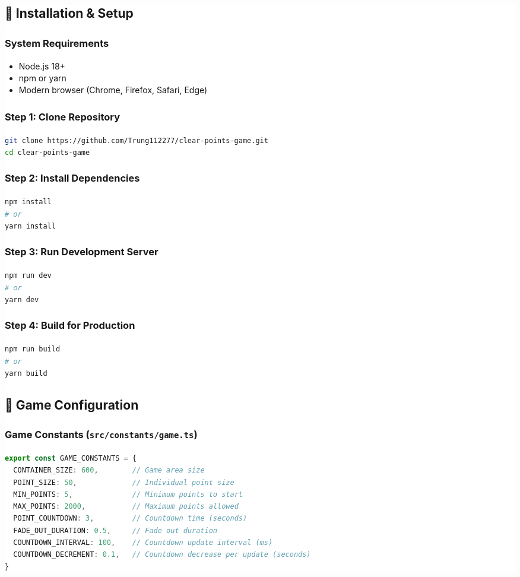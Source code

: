 ## 🚀 **Installation & Setup**

### **System Requirements**
- Node.js 18+ 
- npm or yarn
- Modern browser (Chrome, Firefox, Safari, Edge)

### **Step 1: Clone Repository**
```bash
git clone https://github.com/Trung112277/clear-points-game.git
cd clear-points-game
```

### **Step 2: Install Dependencies**
```bash
npm install
# or
yarn install
```

### **Step 3: Run Development Server**
```bash
npm run dev
# or
yarn dev
```

### **Step 4: Build for Production**
```bash
npm run build
# or
yarn build
```

## 🔧 **Game Configuration**

### **Game Constants** (`src/constants/game.ts`)
```typescript
export const GAME_CONSTANTS = {
  CONTAINER_SIZE: 600,        // Game area size
  POINT_SIZE: 50,             // Individual point size
  MIN_POINTS: 5,              // Minimum points to start
  MAX_POINTS: 2000,           // Maximum points allowed
  POINT_COUNTDOWN: 3,         // Countdown time (seconds)
  FADE_OUT_DURATION: 0.5,     // Fade out duration
  COUNTDOWN_INTERVAL: 100,    // Countdown update interval (ms)
  COUNTDOWN_DECREMENT: 0.1,   // Countdown decrease per update (seconds)
}
```
